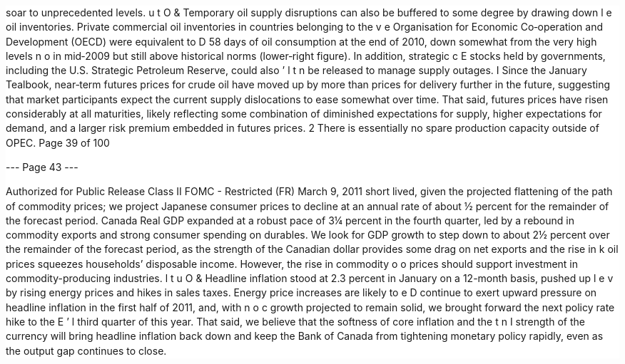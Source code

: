 soar to unprecedented levels. u t
O
&
Temporary oil supply disruptions can also be buffered to some degree by drawing down
l
e
oil inventories. Private commercial oil inventories in countries belonging to the v
e
Organisation for Economic Co‐operation and Development (OECD) were equivalent to D
58 days of oil consumption at the end of 2010, down somewhat from the very high levels n
o
in mid‐2009 but still above historical norms (lower‐right figure). In addition, strategic c
E
stocks held by governments, including the U.S. Strategic Petroleum Reserve, could also ’ l
t
n
be released to manage supply outages. I
Since the January Tealbook, near‐term futures prices for crude oil have moved up by
more than prices for delivery further in the future, suggesting that market participants
expect the current supply dislocations to ease somewhat over time. That said, futures
prices have risen considerably at all maturities, likely reflecting some combination of
diminished expectations for supply, higher expectations for demand, and a larger risk
premium embedded in futures prices.
2
There is essentially no spare production capacity outside of OPEC.
Page 39 of 100

--- Page 43 ---

Authorized for Public Release
Class II FOMC - Restricted (FR) March 9, 2011
short lived, given the projected flattening of the path of commodity prices; we project
Japanese consumer prices to decline at an annual rate of about ½ percent for the
remainder of the forecast period.
Canada
Real GDP expanded at a robust pace of 3¼ percent in the fourth quarter, led by a
rebound in commodity exports and strong consumer spending on durables. We look for
GDP growth to step down to about 2½ percent over the remainder of the forecast period,
as the strength of the Canadian dollar provides some drag on net exports and the rise in
k oil prices squeezes households’ disposable income. However, the rise in commodity
o
o
prices should support investment in commodity-producing industries.
l
t
u
O
& Headline inflation stood at 2.3 percent in January on a 12-month basis, pushed up
l
e
v by rising energy prices and hikes in sales taxes. Energy price increases are likely to
e
D
continue to exert upward pressure on headline inflation in the first half of 2011, and, with
n
o
c growth projected to remain solid, we brought forward the next policy rate hike to the
E
’ l third quarter of this year. That said, we believe that the softness of core inflation and the
t
n
I strength of the currency will bring headline inflation back down and keep the
Bank of Canada from tightening monetary policy rapidly, even as the output gap
continues to close.